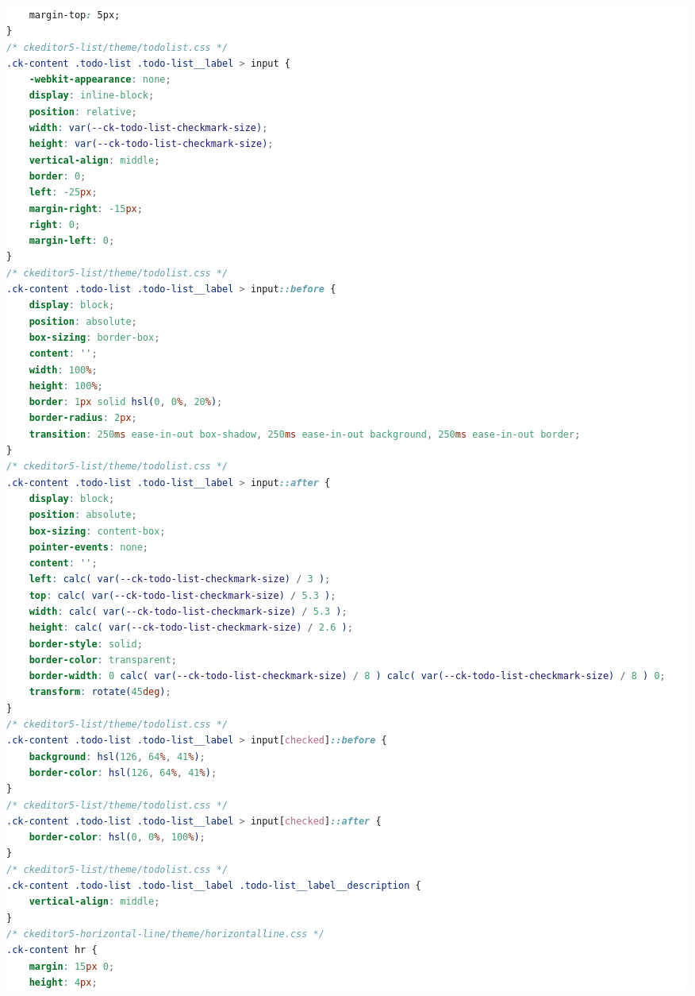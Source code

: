 ```css
	margin-top: 5px;
}
/* ckeditor5-list/theme/todolist.css */
.ck-content .todo-list .todo-list__label > input {
	-webkit-appearance: none;
	display: inline-block;
	position: relative;
	width: var(--ck-todo-list-checkmark-size);
	height: var(--ck-todo-list-checkmark-size);
	vertical-align: middle;
	border: 0;
	left: -25px;
	margin-right: -15px;
	right: 0;
	margin-left: 0;
}
/* ckeditor5-list/theme/todolist.css */
.ck-content .todo-list .todo-list__label > input::before {
	display: block;
	position: absolute;
	box-sizing: border-box;
	content: '';
	width: 100%;
	height: 100%;
	border: 1px solid hsl(0, 0%, 20%);
	border-radius: 2px;
	transition: 250ms ease-in-out box-shadow, 250ms ease-in-out background, 250ms ease-in-out border;
}
/* ckeditor5-list/theme/todolist.css */
.ck-content .todo-list .todo-list__label > input::after {
	display: block;
	position: absolute;
	box-sizing: content-box;
	pointer-events: none;
	content: '';
	left: calc( var(--ck-todo-list-checkmark-size) / 3 );
	top: calc( var(--ck-todo-list-checkmark-size) / 5.3 );
	width: calc( var(--ck-todo-list-checkmark-size) / 5.3 );
	height: calc( var(--ck-todo-list-checkmark-size) / 2.6 );
	border-style: solid;
	border-color: transparent;
	border-width: 0 calc( var(--ck-todo-list-checkmark-size) / 8 ) calc( var(--ck-todo-list-checkmark-size) / 8 ) 0;
	transform: rotate(45deg);
}
/* ckeditor5-list/theme/todolist.css */
.ck-content .todo-list .todo-list__label > input[checked]::before {
	background: hsl(126, 64%, 41%);
	border-color: hsl(126, 64%, 41%);
}
/* ckeditor5-list/theme/todolist.css */
.ck-content .todo-list .todo-list__label > input[checked]::after {
	border-color: hsl(0, 0%, 100%);
}
/* ckeditor5-list/theme/todolist.css */
.ck-content .todo-list .todo-list__label .todo-list__label__description {
	vertical-align: middle;
}
/* ckeditor5-horizontal-line/theme/horizontalline.css */
.ck-content hr {
	margin: 15px 0;
	height: 4px;
```
